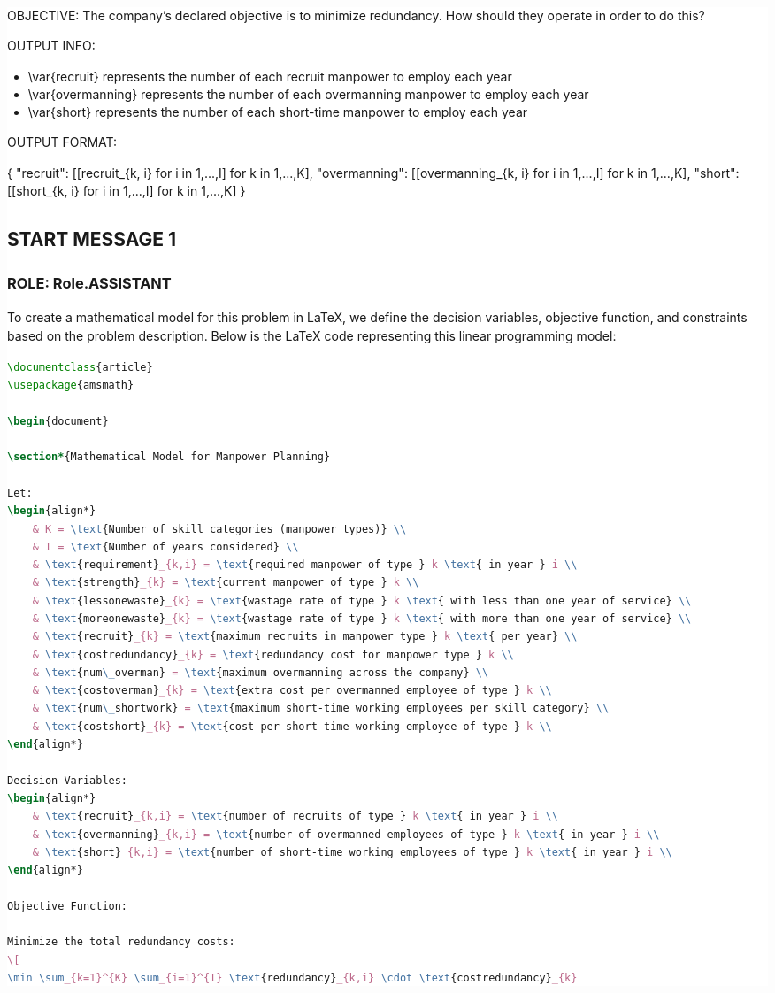 
OBJECTIVE: The company’s declared objective is to minimize redundancy. How should they operate in order to do this?

OUTPUT INFO:

- \var{recruit} represents the number of each recruit manpower to employ each year
- \var{overmanning} represents the number of each overmanning manpower to employ each year
- \var{short} represents the number of each short-time manpower to employ each year

OUTPUT FORMAT:

{
    "recruit": [[recruit_{k, i} for i in 1,...,I] for k in 1,...,K],
    "overmanning": [[overmanning_{k, i} for i in 1,...,I] for k in 1,...,K],
    "short": [[short_{k, i} for i in 1,...,I] for k in 1,...,K]
}
</DESCRIPTION>


## START MESSAGE 1 
### ROLE: Role.ASSISTANT
To create a mathematical model for this problem in LaTeX, we define the decision variables, objective function, and constraints based on the problem description. Below is the LaTeX code representing this linear programming model:

```latex
\documentclass{article}
\usepackage{amsmath}

\begin{document}

\section*{Mathematical Model for Manpower Planning}

Let:
\begin{align*}
    & K = \text{Number of skill categories (manpower types)} \\
    & I = \text{Number of years considered} \\
    & \text{requirement}_{k,i} = \text{required manpower of type } k \text{ in year } i \\
    & \text{strength}_{k} = \text{current manpower of type } k \\
    & \text{lessonewaste}_{k} = \text{wastage rate of type } k \text{ with less than one year of service} \\
    & \text{moreonewaste}_{k} = \text{wastage rate of type } k \text{ with more than one year of service} \\
    & \text{recruit}_{k} = \text{maximum recruits in manpower type } k \text{ per year} \\
    & \text{costredundancy}_{k} = \text{redundancy cost for manpower type } k \\
    & \text{num\_overman} = \text{maximum overmanning across the company} \\
    & \text{costoverman}_{k} = \text{extra cost per overmanned employee of type } k \\
    & \text{num\_shortwork} = \text{maximum short-time working employees per skill category} \\
    & \text{costshort}_{k} = \text{cost per short-time working employee of type } k \\
\end{align*}

Decision Variables:
\begin{align*}
    & \text{recruit}_{k,i} = \text{number of recruits of type } k \text{ in year } i \\
    & \text{overmanning}_{k,i} = \text{number of overmanned employees of type } k \text{ in year } i \\
    & \text{short}_{k,i} = \text{number of short-time working employees of type } k \text{ in year } i \\
\end{align*}

Objective Function:

Minimize the total redundancy costs:
\[
\min \sum_{k=1}^{K} \sum_{i=1}^{I} \text{redundancy}_{k,i} \cdot \text{costredundancy}_{k}
```